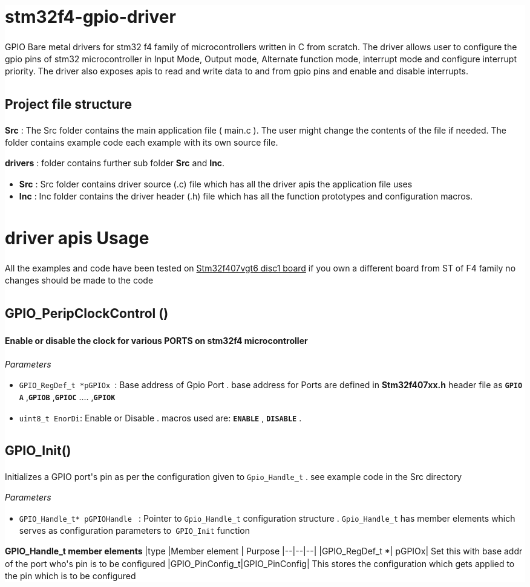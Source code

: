 # stm32f4-gpio-driver

GPIO Bare metal drivers for stm32 f4 family of microcontrollers written in C from scratch. The driver allows user to configure the gpio pins of stm32 microcontroller in Input Mode, Output mode, Alternate function mode, interrupt mode and configure interrupt priority. The driver also exposes apis to read and write data to and from gpio pins and enable and disable interrupts.

## Project file structure

**Src** : The Src folder contains the main application file ( main.c ). The user might change the contents of the file if needed. The folder contains example code each example with its own source file.

**drivers** : folder contains further sub folder **Src** and **Inc**.

- **Src** : Src folder contains driver source (.c) file which has all the driver apis the application file uses
- **Inc** : Inc folder contains the driver header (.h) file which has all the function prototypes and configuration macros.

# driver apis Usage

All the examples and code have been tested on [Stm32f407vgt6 disc1 board](https://www.st.com/en/evaluation-tools/stm32f4discovery.html) if you own a different board from ST of F4 family no changes should be made to the code

## GPIO_PeripClockControl ()

#### Enable or disable the clock for various PORTS on stm32f4 microcontroller

_Parameters_

- `GPIO_RegDef_t *pGPIOx `: Base address of Gpio Port . base address for Ports are defined in **Stm32f407xx.h** header file as **`GPIOA`** ,**`GPIOB`** ,**`GPIOC`** .... ,**`GPIOK`**

- `uint8_t EnorDi`: Enable or Disable . macros used are: **`ENABLE`** , **`DISABLE`** .

## GPIO_Init()

Initializes a GPIO port's pin as per the configuration given to `Gpio_Handle_t` . see example code in the Src directory

_Parameters_

- `GPIO_Handle_t* pGPIOHandle ` : Pointer to `Gpio_Handle_t` configuration structure . `Gpio_Handle_t` has member elements which serves as configuration parameters to` GPIO_Init` function

**GPIO_Handle_t member elements**
|type |Member element | Purpose
|--|--|--|
|GPIO_RegDef_t \*| pGPIOx| Set this with base addr of the port who's pin is to be configured
|GPIO_PinConfig_t|GPIO_PinConfig| This stores the configuration which gets applied to the pin which is to be configured
